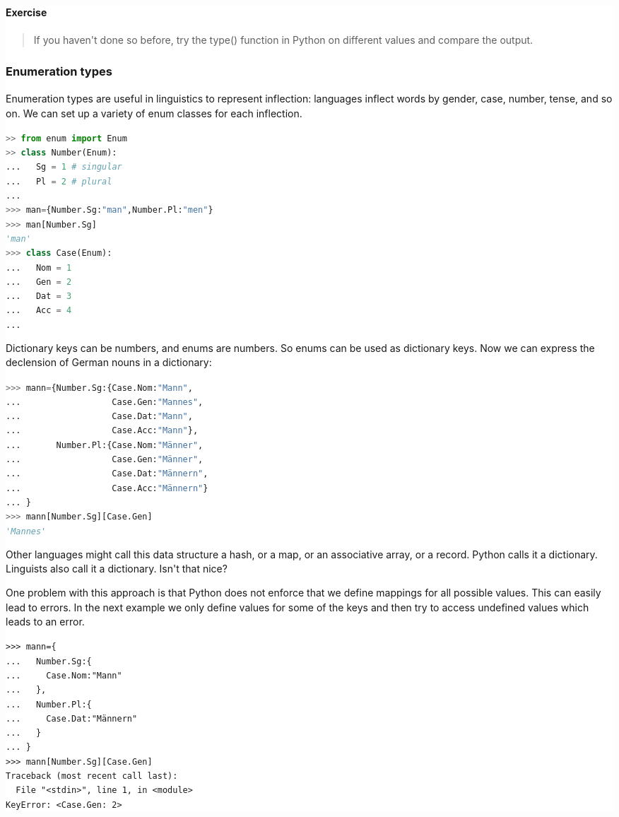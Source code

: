 #### Exercise

> If you haven't done so before, try the type() function in Python on different values and compare the output. 

### Enumeration types

Enumeration types are useful in linguistics to represent inflection: languages inflect words by gender, case, number, tense, and so on. We can set up a variety of enum classes for each inflection.

```python
>> from enum import Enum
>> class Number(Enum):
...   Sg = 1 # singular
...   Pl = 2 # plural
... 
>>> man={Number.Sg:"man",Number.Pl:"men"}
>>> man[Number.Sg]
'man'
>>> class Case(Enum):
...   Nom = 1
...   Gen = 2
...   Dat = 3
...   Acc = 4
... 
```

Dictionary keys can be numbers, and enums are numbers. So enums can be used as dictionary keys. Now we can express the declension of German nouns in a dictionary:

```python
>>> mann={Number.Sg:{Case.Nom:"Mann", 
...                  Case.Gen:"Mannes", 
...                  Case.Dat:"Mann", 
...                  Case.Acc:"Mann"},
...       Number.Pl:{Case.Nom:"Männer", 
...                  Case.Gen:"Männer", 
...                  Case.Dat:"Männern", 
...                  Case.Acc:"Männern"}
... }
>>> mann[Number.Sg][Case.Gen]
'Mannes'
```

Other languages might call this data structure a hash, or a map, or an associative array, or a record. Python calls it a dictionary. Linguists also call it a dictionary. Isn't that nice?

One problem with this approach is that Python does not enforce that we define mappings for all possible values. This can easily lead to errors. In the next example we only define values for 
some of the keys and then try to access undefined values which leads to an error.

```
>>> mann={
...   Number.Sg:{
...     Case.Nom:"Mann"
...   },
...   Number.Pl:{
...     Case.Dat:"Männern"
...   }
... }
>>> mann[Number.Sg][Case.Gen]
Traceback (most recent call last):
  File "<stdin>", line 1, in <module>
KeyError: <Case.Gen: 2>
```
